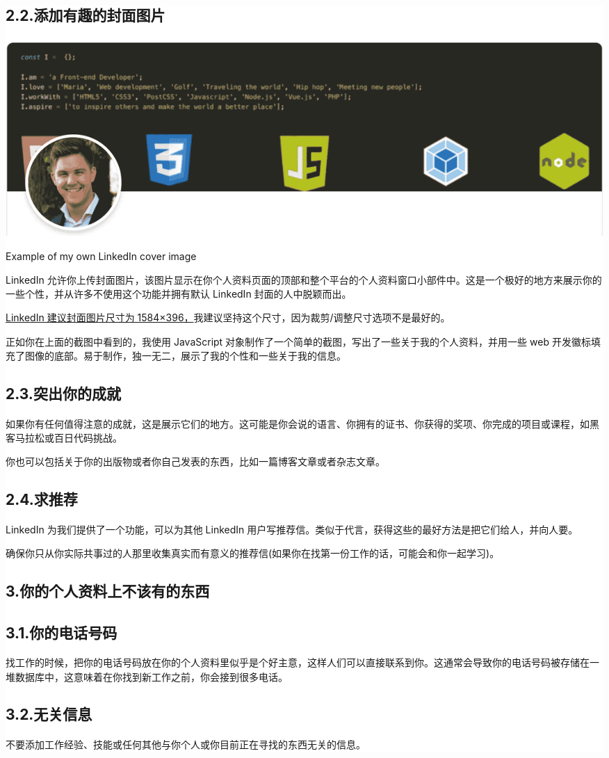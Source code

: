 ## 2.2.添加有趣的封面图片

![](img/a33bcc63bb3e192ec4d230d33f51000f.png)

Example of my own LinkedIn cover image

LinkedIn 允许你上传封面图片，该图片显示在你个人资料页面的顶部和整个平台的个人资料窗口小部件中。这是一个极好的地方来展示你的一些个性，并从许多不使用这个功能并拥有默认 LinkedIn 封面的人中脱颖而出。

[LinkedIn 建议封面图片尺寸为 1584×396，](https://www.linkedin.com/help/linkedin/answer/49960/add-or-change-the-background-photo-on-your-profile?lang=en)我建议坚持这个尺寸，因为裁剪/调整尺寸选项不是最好的。

正如你在上面的截图中看到的，我使用 JavaScript 对象制作了一个简单的截图，写出了一些关于我的个人资料，并用一些 web 开发徽标填充了图像的底部。易于制作，独一无二，展示了我的个性和一些关于我的信息。

## 2.3.突出你的成就

如果你有任何值得注意的成就，这是展示它们的地方。这可能是你会说的语言、你拥有的证书、你获得的奖项、你完成的项目或课程，如黑客马拉松或百日代码挑战。

你也可以包括关于你的出版物或者你自己发表的东西，比如一篇博客文章或者杂志文章。

## 2.4.求推荐

LinkedIn 为我们提供了一个功能，可以为其他 LinkedIn 用户写推荐信。类似于代言，获得这些的最好方法是把它们给人，并向人要。

确保你只从你实际共事过的人那里收集真实而有意义的推荐信(如果你在找第一份工作的话，可能会和你一起学习)。

## 3.你的个人资料上不该有的东西

## 3.1.你的电话号码

找工作的时候，把你的电话号码放在你的个人资料里似乎是个好主意，这样人们可以直接联系到你。这通常会导致你的电话号码被存储在一堆数据库中，这意味着在你找到新工作之前，你会接到很多电话。

## 3.2.无关信息

不要添加工作经验、技能或任何其他与你个人或你目前正在寻找的东西无关的信息。
